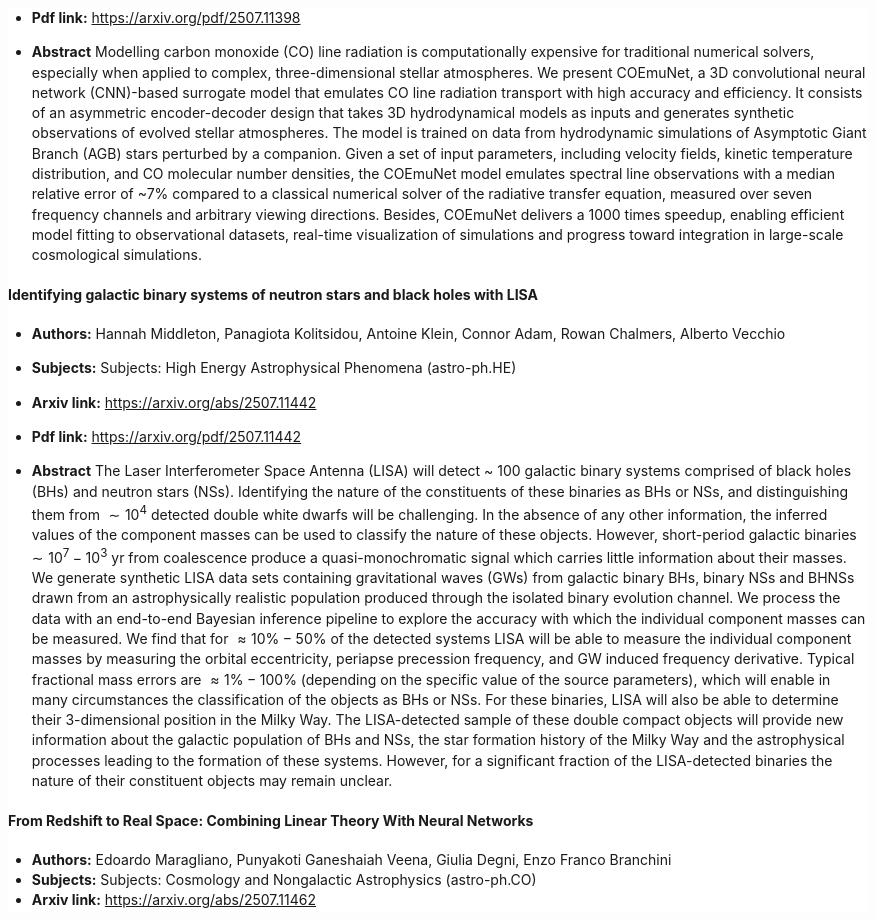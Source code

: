  - **Pdf link:** https://arxiv.org/pdf/2507.11398

 - **Abstract**
 Modelling carbon monoxide (CO) line radiation is computationally expensive for traditional numerical solvers, especially when applied to complex, three-dimensional stellar atmospheres. We present COEmuNet, a 3D convolutional neural network (CNN)-based surrogate model that emulates CO line radiation transport with high accuracy and efficiency. It consists of an asymmetric encoder-decoder design that takes 3D hydrodynamical models as inputs and generates synthetic observations of evolved stellar atmospheres. The model is trained on data from hydrodynamic simulations of Asymptotic Giant Branch (AGB) stars perturbed by a companion. Given a set of input parameters, including velocity fields, kinetic temperature distribution, and CO molecular number densities, the COEmuNet model emulates spectral line observations with a median relative error of ~7% compared to a classical numerical solver of the radiative transfer equation, measured over seven frequency channels and arbitrary viewing directions. Besides, COEmuNet delivers a 1000 times speedup, enabling efficient model fitting to observational datasets, real-time visualization of simulations and progress toward integration in large-scale cosmological simulations.
#### Identifying galactic binary systems of neutron stars and black holes with LISA
 - **Authors:** Hannah Middleton, Panagiota Kolitsidou, Antoine Klein, Connor Adam, Rowan Chalmers, Alberto Vecchio
 - **Subjects:** Subjects:
High Energy Astrophysical Phenomena (astro-ph.HE)
 - **Arxiv link:** https://arxiv.org/abs/2507.11442

 - **Pdf link:** https://arxiv.org/pdf/2507.11442

 - **Abstract**
 The Laser Interferometer Space Antenna (LISA) will detect ~ 100 galactic binary systems comprised of black holes (BHs) and neutron stars (NSs). Identifying the nature of the constituents of these binaries as BHs or NSs, and distinguishing them from $\sim 10^4$ detected double white dwarfs will be challenging. In the absence of any other information, the inferred values of the component masses can be used to classify the nature of these objects. However, short-period galactic binaries $\sim 10^7 - 10^3$ yr from coalescence produce a quasi-monochromatic signal which carries little information about their masses. We generate synthetic LISA data sets containing gravitational waves (GWs) from galactic binary BHs, binary NSs and BHNSs drawn from an astrophysically realistic population produced through the isolated binary evolution channel. We process the data with an end-to-end Bayesian inference pipeline to explore the accuracy with which the individual component masses can be measured. We find that for $\approx 10\% - 50\%$ of the detected systems LISA will be able to measure the individual component masses by measuring the orbital eccentricity, periapse precession frequency, and GW induced frequency derivative. Typical fractional mass errors are $\approx 1\% - 100\%$ (depending on the specific value of the source parameters), which will enable in many circumstances the classification of the objects as BHs or NSs. For these binaries, LISA will also be able to determine their 3-dimensional position in the Milky Way. The LISA-detected sample of these double compact objects will provide new information about the galactic population of BHs and NSs, the star formation history of the Milky Way and the astrophysical processes leading to the formation of these systems. However, for a significant fraction of the LISA-detected binaries the nature of their constituent objects may remain unclear.
#### From Redshift to Real Space: Combining Linear Theory With Neural Networks
 - **Authors:** Edoardo Maragliano, Punyakoti Ganeshaiah Veena, Giulia Degni, Enzo Franco Branchini
 - **Subjects:** Subjects:
Cosmology and Nongalactic Astrophysics (astro-ph.CO)
 - **Arxiv link:** https://arxiv.org/abs/2507.11462
